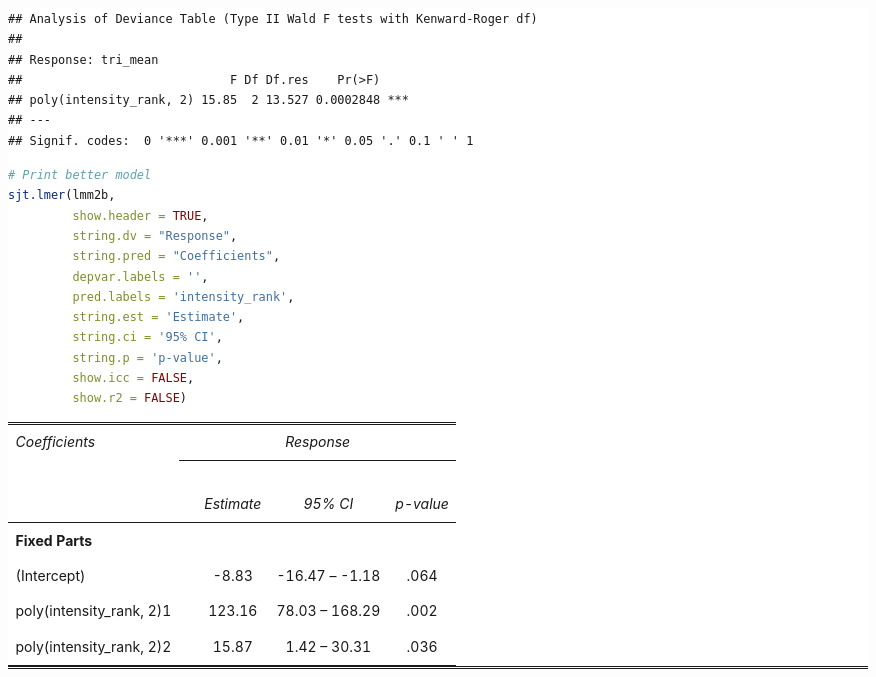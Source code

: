 ```
## Analysis of Deviance Table (Type II Wald F tests with Kenward-Roger df)
##
## Response: tri_mean
##                             F Df Df.res    Pr(>F)
## poly(intensity_rank, 2) 15.85  2 13.527 0.0002848 ***
## ---
## Signif. codes:  0 '***' 0.001 '**' 0.01 '*' 0.05 '.' 0.1 ' ' 1
```

```r
# Print better model
sjt.lmer(lmm2b,
         show.header = TRUE,
         string.dv = "Response",
         string.pred = "Coefficients",
         depvar.labels = '',
         pred.labels = 'intensity_rank',
         string.est = 'Estimate',
         string.ci = '95% CI',
         string.p = 'p-value',
         show.icc = FALSE,
         show.r2 = FALSE)
```

<table style="border-collapse:collapse; border:none;border-bottom:double;">
<tr>
<td style="padding:0.2cm; border-top:double;" rowspan="2"><em>Coefficients</em></td>
<td colspan="4" style="padding:0.2cm; border-top:double; text-align:center; border-bottom:1px solid;"><em>Response</em></td>
</tr>

<td style=" padding-left:0.5em; padding-right:0.5em;">&nbsp;</td>
<td style="padding:0.2cm; text-align:center; " colspan="3"></td>
</tr>
<tr>
<td style="padding:0.2cm; font-style:italic;">&nbsp;</td>
<td style="padding-left:0.5em; padding-right:0.5em; font-style:italic;">&nbsp;</td>
<td style="padding:0.2cm; text-align:center; font-style:italic; ">Estimate</td>
<td style="padding:0.2cm; text-align:center; font-style:italic; ">95% CI</td>
<td style="padding:0.2cm; text-align:center; font-style:italic; ">p&#45;value</td>
</tr>
<tr>
<td colspan="5" style="padding:0.2cm; text-align:left; border-top:1px solid; font-weight:bold; text-align:left;">Fixed Parts</td>
</tr>
<tr>
<td style="padding:0.2cm; text-align:left;">(Intercept)</td>
<td style="padding-left:0.5em; padding-right:0.5em; ">&nbsp;</td>
<td style="padding:0.2cm; text-align:center; ">&#45;8.83</td>
<td style="padding:0.2cm; text-align:center; ">&#45;16.47&nbsp;&ndash;&nbsp;&#45;1.18</td>
<td style="padding:0.2cm; text-align:center; ">.064</td>
</tr>
<tr>
<td style="padding:0.2cm; text-align:left;">poly(intensity_rank, 2)1</td>
<td style="padding-left:0.5em; padding-right:0.5em;">&nbsp;</td>
<td style="padding:0.2cm; text-align:center; ">123.16</td>
<td style="padding:0.2cm; text-align:center; ">78.03&nbsp;&ndash;&nbsp;168.29</td>
<td style="padding:0.2cm; text-align:center; ">.002</td>
</tr>
<tr>
<td style="padding:0.2cm; text-align:left;">poly(intensity_rank, 2)2</td>
<td style="padding-left:0.5em; padding-right:0.5em;">&nbsp;</td>
<td style="padding:0.2cm; text-align:center; ">15.87</td>
<td style="padding:0.2cm; text-align:center; ">1.42&nbsp;&ndash;&nbsp;30.31</td>
<td style="padding:0.2cm; text-align:center; ">.036</td>
